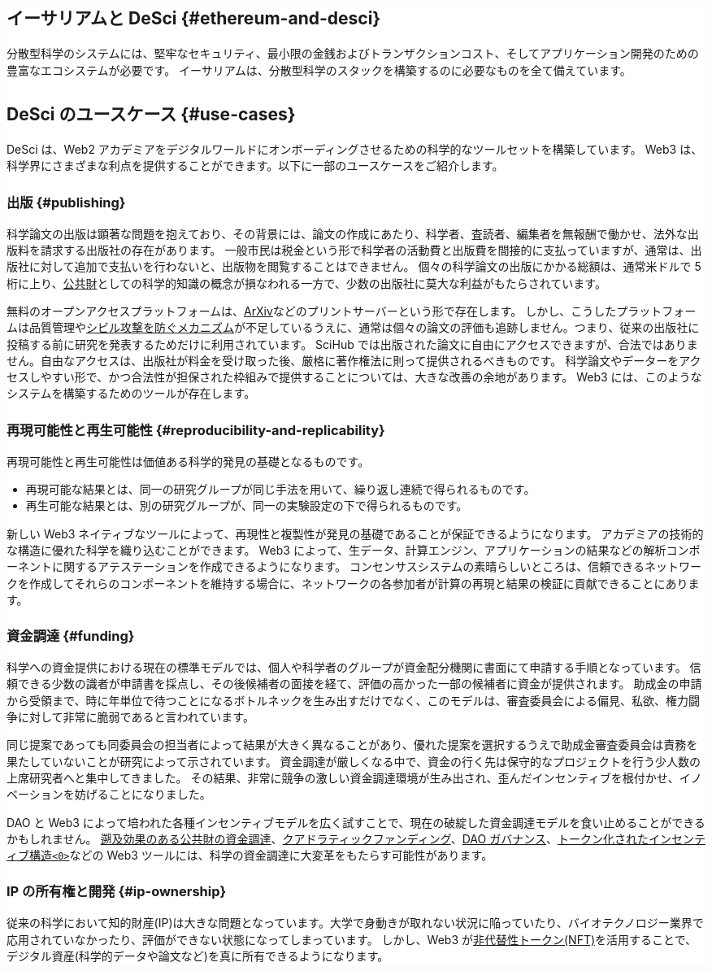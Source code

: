 ## イーサリアムと DeSci {#ethereum-and-desci}

分散型科学のシステムには、堅牢なセキュリティ、最小限の金銭およびトランザクションコスト、そしてアプリケーション開発のための豊富なエコシステムが必要です。 イーサリアムは、分散型科学のスタックを構築するのに必要なものを全て備えています。

## DeSci のユースケース {#use-cases}

DeSci は、Web2 アカデミアをデジタルワールドにオンボーディングさせるための科学的なツールセットを構築しています。 Web3 は、科学界にさまざまな利点を提供することができます。以下に一部のユースケースをご紹介します。

### 出版 {#publishing}

科学論文の出版は顕著な問題を抱えており、その背景には、論文の作成にあたり、科学者、査読者、編集者を無報酬で働かせ、法外な出版料を請求する出版社の存在があります。 一般市民は税金という形で科学者の活動費と出版費を間接的に支払っていますが、通常は、出版社に対して追加で支払いを行わないと、出版物を閲覧することはできません。 個々の科学論文の出版にかかる総額は、通常米ドルで 5 桁に上り、[公共財](https://www.econlib.org/library/Enc/PublicGoods.html)としての科学的知識の概念が損なわれる一方で、少数の出版社に莫大な利益がもたらされています。

無料のオープンアクセスプラットフォームは、[ArXiv](https://arxiv.org/)などのプリントサーバーという形で存在します。 しかし、こうしたプラットフォームは品質管理や[シビル攻撃を防ぐメカニズム](https://csrc.nist.gov/glossary/term/sybil_attack)が不足しているうえに、通常は個々の論文の評価も追跡しません。つまり、従来の出版社に投稿する前に研究を発表するためだけに利用されています。 SciHub では出版された論文に自由にアクセスできますが、合法ではありません。自由なアクセスは、出版社が料金を受け取った後、厳格に著作権法に則って提供されるべきものです。 科学論文やデーターをアクセスしやすい形で、かつ合法性が担保された枠組みで提供することについては、大きな改善の余地があります。 Web3 には、このようなシステムを構築するためのツールが存在します。

### 再現可能性と再生可能性 {#reproducibility-and-replicability}

再現可能性と再生可能性は価値ある科学的発見の基礎となるものです。

- 再現可能な結果とは、同一の研究グループが同じ手法を用いて、繰り返し連続で得られるものです。
- 再生可能な結果とは、別の研究グループが、同一の実験設定の下で得られるものです。

新しい Web3 ネイティブなツールによって、再現性と複製性が発見の基礎であることが保証できるようになります。 アカデミアの技術的な構造に優れた科学を織り込むことができます。 Web3 によって、生データ、計算エンジン、アプリケーションの結果などの解析コンポーネントに関するアテステーションを作成できるようになります。 コンセンサスシステムの素晴らしいところは、信頼できるネットワークを作成してそれらのコンポーネントを維持する場合に、ネットワークの各参加者が計算の再現と結果の検証に貢献できることにあります。

### 資金調達 {#funding}

科学への資金提供における現在の標準モデルでは、個人や科学者のグループが資金配分機関に書面にて申請する手順となっています。 信頼できる少数の識者が申請書を採点し、その後候補者の面接を経て、評価の高かった一部の候補者に資金が提供されます。 助成金の申請から受領まで、時に年単位で待つことになるボトルネックを生み出すだけでなく、このモデルは、審査委員会による偏見、私欲、権力闘争に対して非常に脆弱であると言われています。

同じ提案であっても同委員会の担当者によって結果が大きく異なることがあり、優れた提案を選択するうえで助成金審査委員会は責務を果たしていないことが研究によって示されています。 資金調達が厳しくなる中で、資金の行く先は保守的なプロジェクトを行う少人数の上席研究者へと集中してきました。 その結果、非常に競争の激しい資金調達環境が生み出され、歪んだインセンティブを根付かせ、イノベーションを妨げることになりました。

DAO と Web3 によって培われた各種インセンティブモデルを広く試すことで、現在の破綻した資金調達モデルを食い止めることができるかもしれません。 [遡及効果のある公共財の資金調達](https://medium.com/ethereum-optimism/retroactive-public-goods-funding-33c9b7d00f0c)、[クアドラティックファンディング](https://papers.ssrn.com/sol3/papers.cfm?abstract_id=2003531)、[DAO ガバナンス](https://www.antler.co/blog/daos-and-web3-governance)、[トークン化されたインセンティブ構造`<0>`](https://cdixon.org/2017/05/27/crypto-tokens-a-breakthrough-in-open-network-design)などの Web3 ツールには、科学の資金調達に大変革をもたらす可能性があります。

### IP の所有権と開発 {#ip-ownership}

従来の科学において知的財産(IP)は大きな問題となっています。大学で身動きが取れない状況に陥っていたり、バイオテクノロジー業界で応用されていなかったり、評価ができない状態になってしまっています。 しかし、Web3 が[非代替性トークン(NFT)](/nft/)を活用することで、デジタル資産(科学的データや論文など)を真に所有できるようになります。
